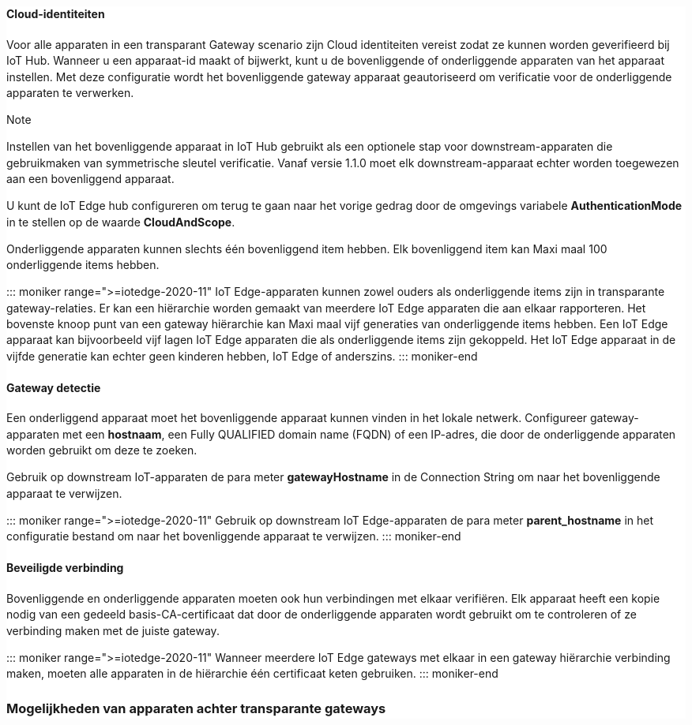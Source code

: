 #### <a name="cloud-identities"></a>Cloud-identiteiten

Voor alle apparaten in een transparant Gateway scenario zijn Cloud identiteiten vereist zodat ze kunnen worden geverifieerd bij IoT Hub. Wanneer u een apparaat-id maakt of bijwerkt, kunt u de bovenliggende of onderliggende apparaten van het apparaat instellen. Met deze configuratie wordt het bovenliggende gateway apparaat geautoriseerd om verificatie voor de onderliggende apparaten te verwerken.

>[!NOTE]
>Instellen van het bovenliggende apparaat in IoT Hub gebruikt als een optionele stap voor downstream-apparaten die gebruikmaken van symmetrische sleutel verificatie. Vanaf versie 1.1.0 moet elk downstream-apparaat echter worden toegewezen aan een bovenliggend apparaat.
>
>U kunt de IoT Edge hub configureren om terug te gaan naar het vorige gedrag door de omgevings variabele **AuthenticationMode** in te stellen op de waarde **CloudAndScope**.

Onderliggende apparaten kunnen slechts één bovenliggend item hebben. Elk bovenliggend item kan Maxi maal 100 onderliggende items hebben.


::: moniker range=">=iotedge-2020-11"
IoT Edge-apparaten kunnen zowel ouders als onderliggende items zijn in transparante gateway-relaties. Er kan een hiërarchie worden gemaakt van meerdere IoT Edge apparaten die aan elkaar rapporteren. Het bovenste knoop punt van een gateway hiërarchie kan Maxi maal vijf generaties van onderliggende items hebben. Een IoT Edge apparaat kan bijvoorbeeld vijf lagen IoT Edge apparaten die als onderliggende items zijn gekoppeld. Het IoT Edge apparaat in de vijfde generatie kan echter geen kinderen hebben, IoT Edge of anderszins.
::: moniker-end

#### <a name="gateway-discovery"></a>Gateway detectie

Een onderliggend apparaat moet het bovenliggende apparaat kunnen vinden in het lokale netwerk. Configureer gateway-apparaten met een **hostnaam**, een Fully QUALIFIED domain name (FQDN) of een IP-adres, die door de onderliggende apparaten worden gebruikt om deze te zoeken.

Gebruik op downstream IoT-apparaten de para meter **gatewayHostname** in de Connection String om naar het bovenliggende apparaat te verwijzen.


::: moniker range=">=iotedge-2020-11"
Gebruik op downstream IoT Edge-apparaten de para meter **parent_hostname** in het configuratie bestand om naar het bovenliggende apparaat te verwijzen.
::: moniker-end

#### <a name="secure-connection"></a>Beveiligde verbinding

Bovenliggende en onderliggende apparaten moeten ook hun verbindingen met elkaar verifiëren. Elk apparaat heeft een kopie nodig van een gedeeld basis-CA-certificaat dat door de onderliggende apparaten wordt gebruikt om te controleren of ze verbinding maken met de juiste gateway.


::: moniker range=">=iotedge-2020-11"
Wanneer meerdere IoT Edge gateways met elkaar in een gateway hiërarchie verbinding maken, moeten alle apparaten in de hiërarchie één certificaat keten gebruiken.
::: moniker-end

### <a name="device-capabilities-behind-transparent-gateways"></a>Mogelijkheden van apparaten achter transparante gateways
